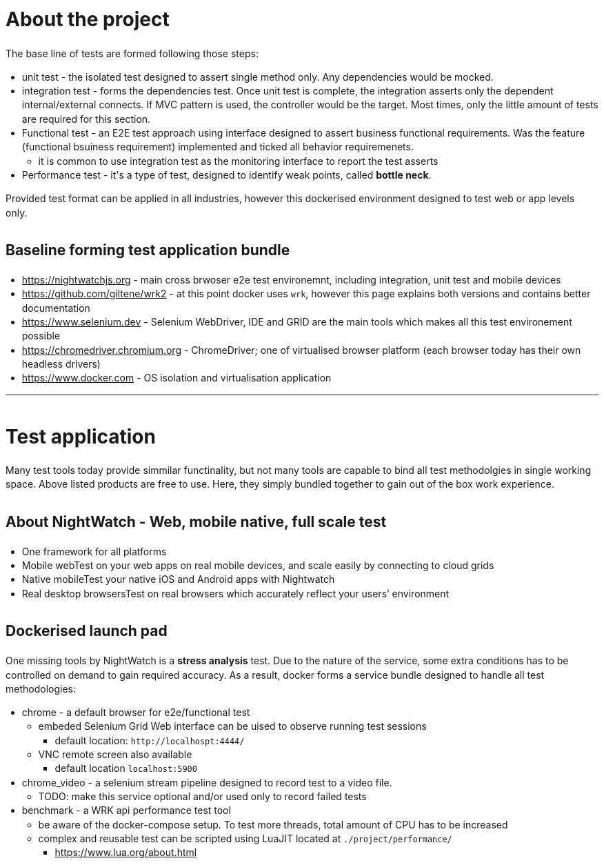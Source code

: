
# About the project                                                                           

  The base line of tests are formed following those steps: 
  * unit test - the isolated test designed to assert single method only. Any dependencies would be mocked.
  * integration test - forms the dependencies test. Once unit test is complete, the integration asserts only the dependent internal/external connects. If MVC pattern is used, the controller would be the target. Most times, only the little amount of tests are required for this section. 
  * Functional test - an E2E test approach using interface designed to assert business functional requirements. Was the feature (functional bsuiness requirement) implemented and ticked all behavior requiremenets.
    * it is common to use integration test as the monitoring interface to report the test asserts
  * Performance test - it's a type of test, designed to identify weak points, called **bottle neck**.

  Provided test format can be applied in all industries, however this dockerised environment designed to test web or app levels only.

## Baseline forming test application bundle
  * https://nightwatchjs.org - main cross brwoser e2e test environemnt, including integration, unit test and mobile devices 
  * https://github.com/giltene/wrk2 - at this point docker uses `wrk`, however this page explains both versions and contains better documentation 
  * https://www.selenium.dev - Selenium WebDriver, IDE and GRID are the main tools which makes all this test environement possible
  * https://chromedriver.chromium.org - ChromeDriver; one of virtualised browser platform (each browser today has their own headless drivers)
  * https://www.docker.com - OS isolation and virtualisation application

---

# Test application 
  Many test tools today provide simmilar functinality, but not many tools are capable to bind all test methodolgies in single working space.
  Above listed products are free to use. Here, they simply bundled together to gain out of the box work experience. 

## About NightWatch - Web, mobile native, full scale test 
  * One framework for all platforms
  * Mobile webTest on your web apps on real mobile devices, and scale easily by connecting to cloud grids
  * Native mobileTest your native iOS and Android apps with Nightwatch
  * Real desktop browsersTest on real browsers which accurately reflect your users’ environment
  
## Dockerised launch pad 
  One missing tools by NightWatch is a **stress analysis** test. Due to the nature of the service, some extra conditions has to be controlled on demand to gain required accuracy. As a result, docker forms a service bundle designed to handle all test methodologies: 
  * chrome - a default browser for e2e/functional test
    * embeded Selenium Grid Web interface can be uised to observe running test sessions
      * default location: `http://localhospt:4444/`
    * VNC remote screen also available 
      * default location `localhost:5900`
  * chrome_video - a selenium stream pipeline designed to record test to a video file.
    * TODO: make this service optional and/or used only to record failed tests 
  * benchmark - a WRK api performance test tool
    * be aware of the docker-compose setup. To test more threads, total amount of CPU has to be increased
    * complex and reusable test can be scripted using LuaJIT located at `./project/performance/`
      * https://www.lua.org/about.html